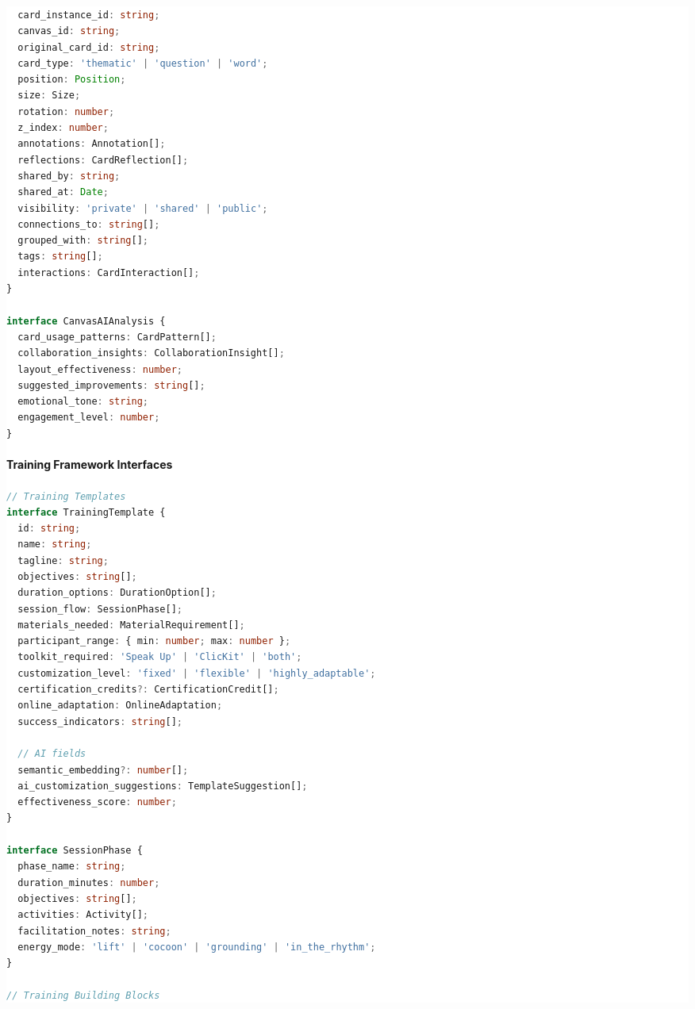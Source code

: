 ```typescript
  card_instance_id: string;
  canvas_id: string;
  original_card_id: string;
  card_type: 'thematic' | 'question' | 'word';
  position: Position;
  size: Size;
  rotation: number;
  z_index: number;
  annotations: Annotation[];
  reflections: CardReflection[];
  shared_by: string;
  shared_at: Date;
  visibility: 'private' | 'shared' | 'public';
  connections_to: string[];
  grouped_with: string[];
  tags: string[];
  interactions: CardInteraction[];
}

interface CanvasAIAnalysis {
  card_usage_patterns: CardPattern[];
  collaboration_insights: CollaborationInsight[];
  layout_effectiveness: number;
  suggested_improvements: string[];
  emotional_tone: string;
  engagement_level: number;
}
```

#### Training Framework Interfaces

```typescript
// Training Templates
interface TrainingTemplate {
  id: string;
  name: string;
  tagline: string;
  objectives: string[];
  duration_options: DurationOption[];
  session_flow: SessionPhase[];
  materials_needed: MaterialRequirement[];
  participant_range: { min: number; max: number };
  toolkit_required: 'Speak Up' | 'ClicKit' | 'both';
  customization_level: 'fixed' | 'flexible' | 'highly_adaptable';
  certification_credits?: CertificationCredit[];
  online_adaptation: OnlineAdaptation;
  success_indicators: string[];
  
  // AI fields
  semantic_embedding?: number[];
  ai_customization_suggestions: TemplateSuggestion[];
  effectiveness_score: number;
}

interface SessionPhase {
  phase_name: string;
  duration_minutes: number;
  objectives: string[];
  activities: Activity[];
  facilitation_notes: string;
  energy_mode: 'lift' | 'cocoon' | 'grounding' | 'in_the_rhythm';
}

// Training Building Blocks
```